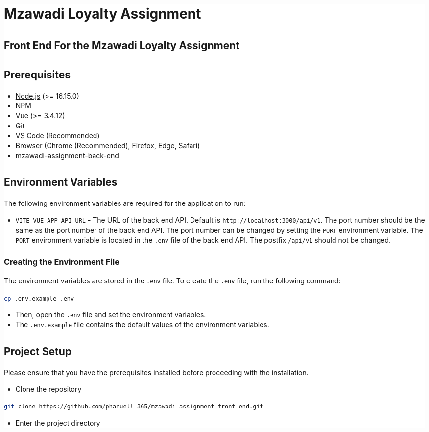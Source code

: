 # Mzawadi Loyalty Assignment

## Front End For the Mzawadi Loyalty Assignment

## Prerequisites

- [Node.js](https://nodejs.org/en/download/) (>= 16.15.0)
- [NPM](https://www.npmjs.com/get-npm)
- [Vue](https://vuejs.org) (>= 3.4.12)
- [Git](https://git-scm.com/downloads)
- [VS Code](https://code.visualstudio.com/download) (Recommended)
- Browser (Chrome (Recommended), Firefox, Edge, Safari)
- [mzawadi-assignment-back-end](https://github.com/phanuell-365/mzawadi-assignment-back-end)

## Environment Variables

The following environment variables are required for the application to run:

- `VITE_VUE_APP_API_URL` - The URL of the back end API. Default is `http://localhost:3000/api/v1`. The port number
  should be
  the same as the port number of the back end API. The port number can be changed by setting the `PORT` environment
  variable.
  The `PORT` environment variable is located in the `.env` file of the back end API. The postfix `/api/v1` should not be
  changed.

### Creating the Environment File

The environment variables are stored in the `.env` file. To create the `.env` file, run the following command:

```bash
cp .env.example .env
```

- Then, open the `.env` file and set the environment variables.
- The `.env.example` file contains the default values of the environment variables.

## Project Setup

Please ensure that you have the prerequisites installed before proceeding with the installation.

- Clone the repository

```bash
git clone https://github.com/phanuell-365/mzawadi-assignment-front-end.git
```

- Enter the project directory

